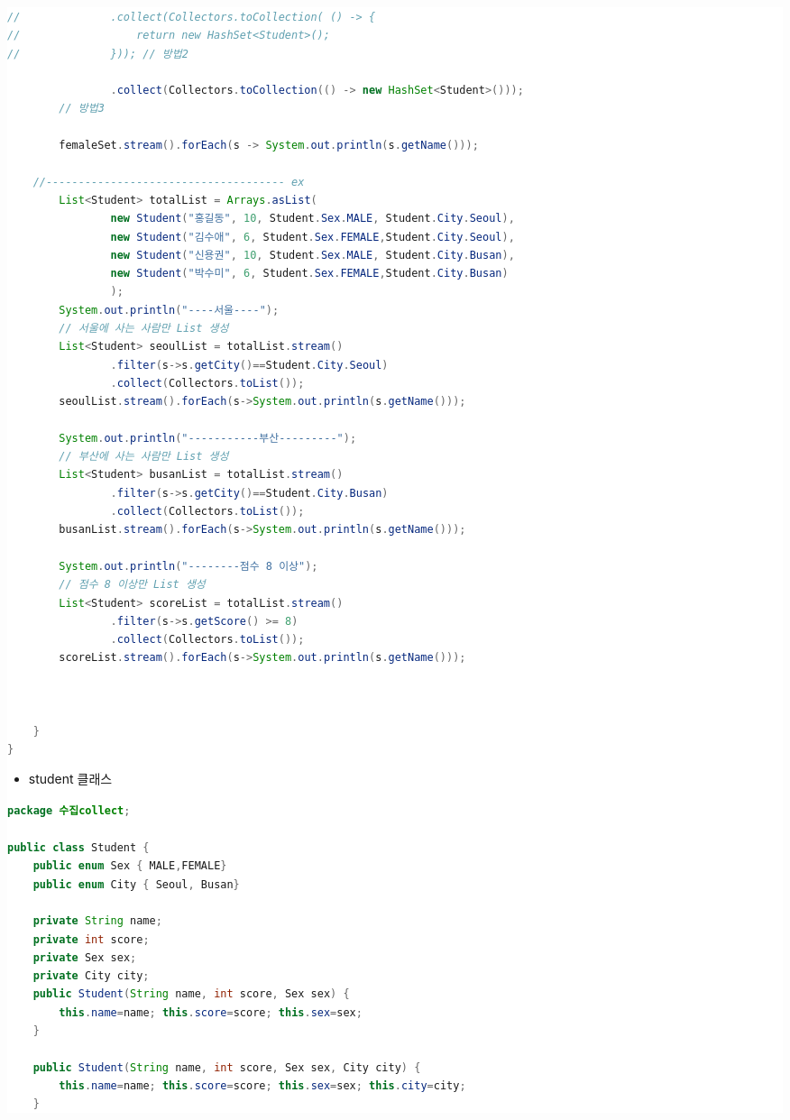 ```java
//				.collect(Collectors.toCollection( () -> {
//					return new HashSet<Student>();
//				})); // 방법2
				
				.collect(Collectors.toCollection(() -> new HashSet<Student>())); 
		// 방법3
		
		femaleSet.stream().forEach(s -> System.out.println(s.getName()));

    //------------------------------------- ex
    	List<Student> totalList = Arrays.asList(
				new Student("홍길동", 10, Student.Sex.MALE, Student.City.Seoul),
				new Student("김수애", 6, Student.Sex.FEMALE,Student.City.Seoul),
				new Student("신용권", 10, Student.Sex.MALE, Student.City.Busan),
				new Student("박수미", 6, Student.Sex.FEMALE,Student.City.Busan)
				);
		System.out.println("----서울----");
		// 서울에 사는 사람만 List 생성 
		List<Student> seoulList = totalList.stream()
				.filter(s->s.getCity()==Student.City.Seoul)
				.collect(Collectors.toList());
		seoulList.stream().forEach(s->System.out.println(s.getName()));
		
		System.out.println("-----------부산---------");
		// 부산에 사는 사람만 List 생성
		List<Student> busanList = totalList.stream()
				.filter(s->s.getCity()==Student.City.Busan)
				.collect(Collectors.toList());
		busanList.stream().forEach(s->System.out.println(s.getName()));
      
    	System.out.println("--------점수 8 이상");
		// 점수 8 이상만 List 생성
		List<Student> scoreList = totalList.stream()
				.filter(s->s.getScore() >= 8)
				.collect(Collectors.toList());
		scoreList.stream().forEach(s->System.out.println(s.getName()));
		
		
		
	}
}
```

- student 클래스

```java
package 수집collect;

public class Student {
	public enum Sex { MALE,FEMALE}
	public enum City { Seoul, Busan}
	
	private String name;
	private int score;
	private Sex sex;
	private City city;
	public Student(String name, int score, Sex sex) {
		this.name=name; this.score=score; this.sex=sex;
	}
	
	public Student(String name, int score, Sex sex, City city) {
		this.name=name; this.score=score; this.sex=sex; this.city=city;
	}

```